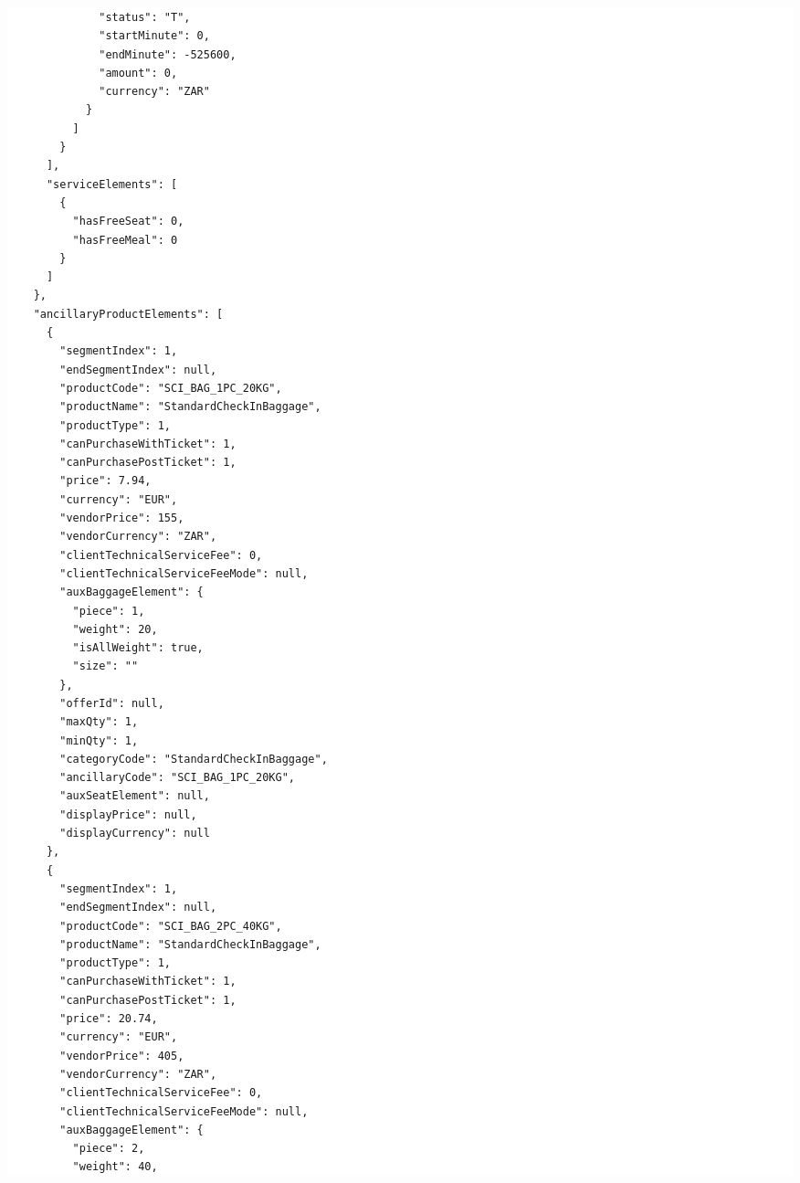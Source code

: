 ```
              "status": "T",
              "startMinute": 0,
              "endMinute": -525600,
              "amount": 0,
              "currency": "ZAR"
            }
          ]
        }
      ],
      "serviceElements": [
        {
          "hasFreeSeat": 0,
          "hasFreeMeal": 0
        }
      ]
    },
    "ancillaryProductElements": [
      {
        "segmentIndex": 1,
        "endSegmentIndex": null,
        "productCode": "SCI_BAG_1PC_20KG",
        "productName": "StandardCheckInBaggage",
        "productType": 1,
        "canPurchaseWithTicket": 1,
        "canPurchasePostTicket": 1,
        "price": 7.94,
        "currency": "EUR",
        "vendorPrice": 155,
        "vendorCurrency": "ZAR",
        "clientTechnicalServiceFee": 0,
        "clientTechnicalServiceFeeMode": null,
        "auxBaggageElement": {
          "piece": 1,
          "weight": 20,
          "isAllWeight": true,
          "size": ""
        },
        "offerId": null,
        "maxQty": 1,
        "minQty": 1,
        "categoryCode": "StandardCheckInBaggage",
        "ancillaryCode": "SCI_BAG_1PC_20KG",
        "auxSeatElement": null,
        "displayPrice": null,
        "displayCurrency": null
      },
      {
        "segmentIndex": 1,
        "endSegmentIndex": null,
        "productCode": "SCI_BAG_2PC_40KG",
        "productName": "StandardCheckInBaggage",
        "productType": 1,
        "canPurchaseWithTicket": 1,
        "canPurchasePostTicket": 1,
        "price": 20.74,
        "currency": "EUR",
        "vendorPrice": 405,
        "vendorCurrency": "ZAR",
        "clientTechnicalServiceFee": 0,
        "clientTechnicalServiceFeeMode": null,
        "auxBaggageElement": {
          "piece": 2,
          "weight": 40,
```